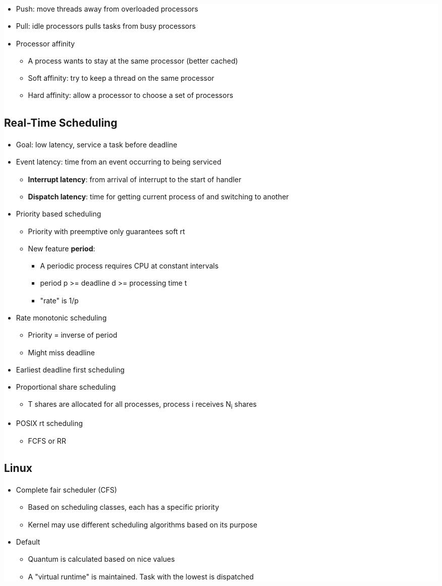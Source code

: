   - Push: move threads away from overloaded processors
  
  - Pull: idle processors pulls tasks from busy processors

- Processor affinity
  
  - A process wants to stay at the same processor (better cached)
  
  - Soft affinity: try to keep a thread on the same processor
  
  - Hard affinity: allow a processor to choose a set of processors

## Real-Time Scheduling

- Goal: low latency, service a task before deadline

- Event latency: time from an event occurring to being serviced
  
  - **Interrupt latency**: from arrival of interrupt to the start of handler
  
  - **Dispatch latency**: time for getting current process of and switching to another

- Priority based scheduling
  
  - Priority with preemptive only guarantees soft rt
  
  - New feature **period**:
    
    - A periodic process requires CPU at constant intervals
    
    - period p >= deadline d >= processing time t
    
    - "rate" is 1/p

- Rate monotonic scheduling
  
  - Priority = inverse of period
  
  - Might miss deadline

- Earliest deadline first scheduling

- Proportional share scheduling
  
  - T shares are allocated for all processes, process i receives N<sub>i</sub> shares

- POSIX rt scheduling
  
  - FCFS or RR

## Linux

- Complete fair scheduler (CFS)
  
  - Based on scheduling classes, each has a specific priority
  
  - Kernel may use different scheduling algorithms based on its purpose

- Default
  
  - Quantum is calculated based on nice values
  
  - A "virtual runtime" is maintained. Task with the lowest is dispatched
  